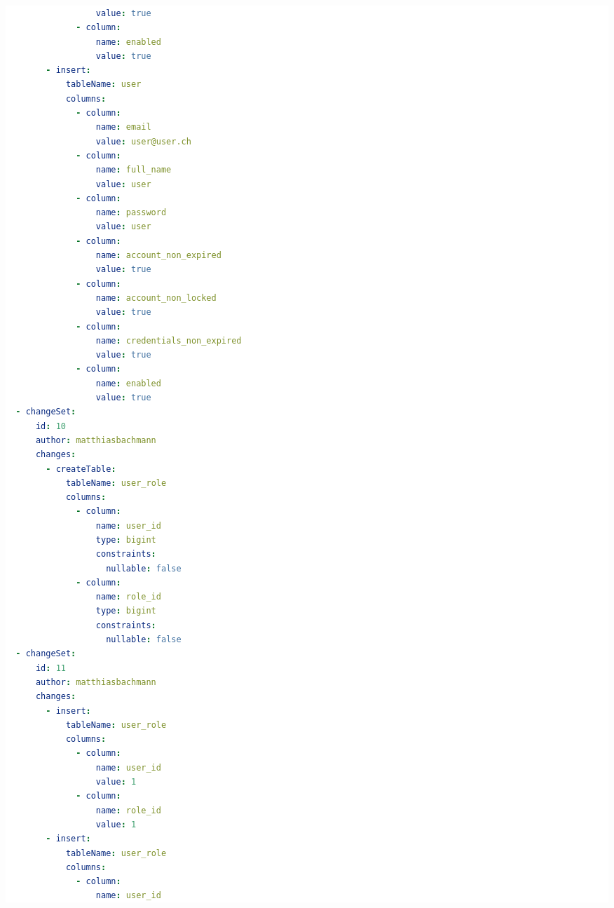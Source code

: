 ```yaml
                  value: true
              - column:
                  name: enabled
                  value: true
        - insert:
            tableName: user
            columns:
              - column:
                  name: email
                  value: user@user.ch
              - column:
                  name: full_name
                  value: user
              - column:
                  name: password
                  value: user
              - column:
                  name: account_non_expired
                  value: true
              - column:
                  name: account_non_locked
                  value: true
              - column:
                  name: credentials_non_expired
                  value: true
              - column:
                  name: enabled
                  value: true
  - changeSet:
      id: 10
      author: matthiasbachmann
      changes:
        - createTable:
            tableName: user_role
            columns:
              - column:
                  name: user_id
                  type: bigint
                  constraints:
                    nullable: false
              - column:
                  name: role_id
                  type: bigint
                  constraints:
                    nullable: false
  - changeSet:
      id: 11
      author: matthiasbachmann
      changes:
        - insert:
            tableName: user_role
            columns:
              - column:
                  name: user_id
                  value: 1
              - column:
                  name: role_id
                  value: 1
        - insert:
            tableName: user_role
            columns:
              - column:
                  name: user_id
```